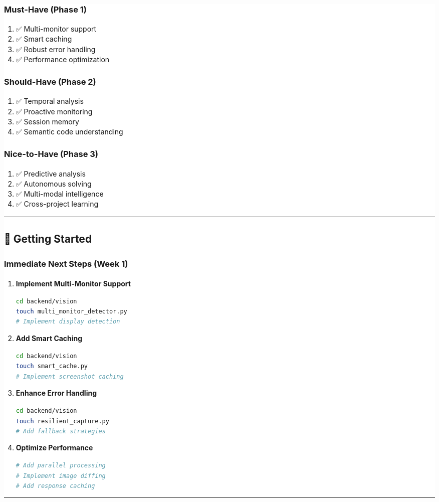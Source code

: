 ### Must-Have (Phase 1)
1. ✅ Multi-monitor support
2. ✅ Smart caching
3. ✅ Robust error handling
4. ✅ Performance optimization

### Should-Have (Phase 2)
1. ✅ Temporal analysis
2. ✅ Proactive monitoring
3. ✅ Session memory
4. ✅ Semantic code understanding

### Nice-to-Have (Phase 3)
1. ✅ Predictive analysis
2. ✅ Autonomous solving
3. ✅ Multi-modal intelligence
4. ✅ Cross-project learning

---

## 🚀 Getting Started

### Immediate Next Steps (Week 1)

1. **Implement Multi-Monitor Support**
   ```bash
   cd backend/vision
   touch multi_monitor_detector.py
   # Implement display detection
   ```

2. **Add Smart Caching**
   ```bash
   cd backend/vision
   touch smart_cache.py
   # Implement screenshot caching
   ```

3. **Enhance Error Handling**
   ```bash
   cd backend/vision
   touch resilient_capture.py
   # Add fallback strategies
   ```

4. **Optimize Performance**
   ```bash
   # Add parallel processing
   # Implement image diffing
   # Add response caching
   ```

---
